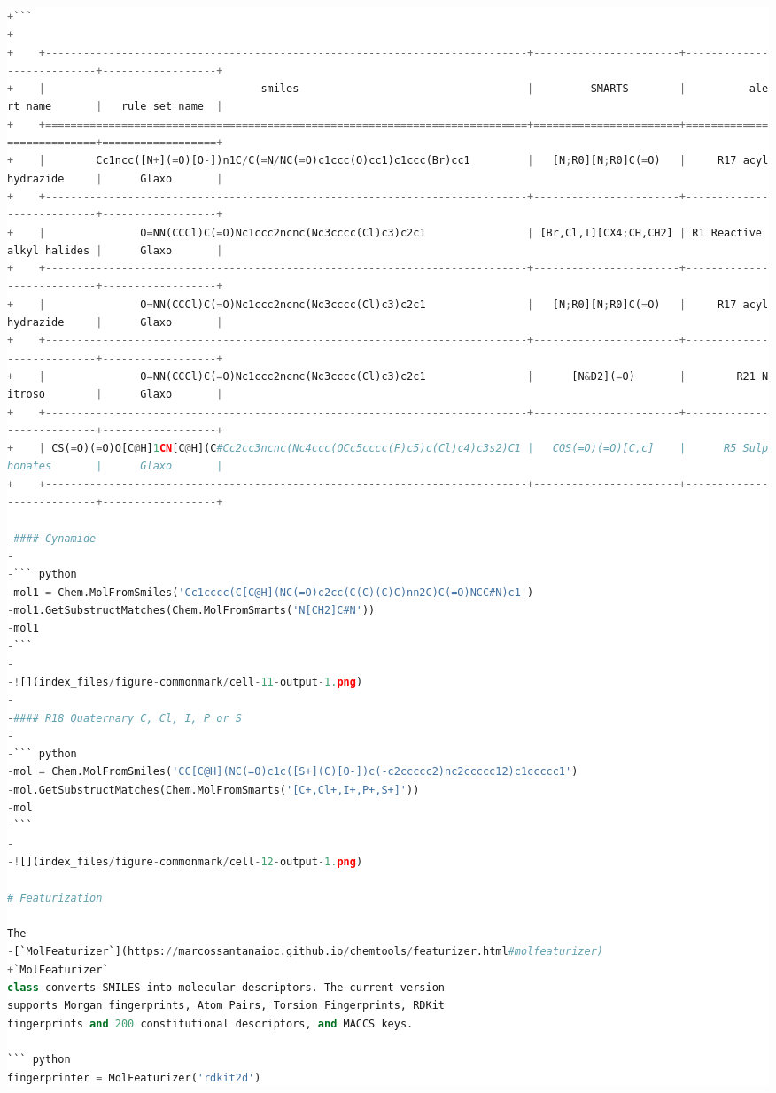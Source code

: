  ``` python
+```
+
+    +----------------------------------------------------------------------------+-----------------------+---------------------------+------------------+
+    |                                  smiles                                    |         SMARTS        |          alert_name       |   rule_set_name  |
+    +============================================================================+=======================+===========================+==================+
+    |        Cc1ncc([N+](=O)[O-])n1C/C(=N/NC(=O)c1ccc(O)cc1)c1ccc(Br)cc1         |   [N;R0][N;R0]C(=O)   |     R17 acylhydrazide     |      Glaxo       |
+    +----------------------------------------------------------------------------+-----------------------+---------------------------+------------------+
+    |               O=NN(CCCl)C(=O)Nc1ccc2ncnc(Nc3cccc(Cl)c3)c2c1                | [Br,Cl,I][CX4;CH,CH2] | R1 Reactive alkyl halides |      Glaxo       |
+    +----------------------------------------------------------------------------+-----------------------+---------------------------+------------------+
+    |               O=NN(CCCl)C(=O)Nc1ccc2ncnc(Nc3cccc(Cl)c3)c2c1                |   [N;R0][N;R0]C(=O)   |     R17 acylhydrazide     |      Glaxo       |
+    +----------------------------------------------------------------------------+-----------------------+---------------------------+------------------+
+    |               O=NN(CCCl)C(=O)Nc1ccc2ncnc(Nc3cccc(Cl)c3)c2c1                |      [N&D2](=O)       |        R21 Nitroso        |      Glaxo       |
+    +----------------------------------------------------------------------------+-----------------------+---------------------------+------------------+
+    | CS(=O)(=O)O[C@H]1CN[C@H](C#Cc2cc3ncnc(Nc4ccc(OCc5cccc(F)c5)c(Cl)c4)c3s2)C1 |   COS(=O)(=O)[C,c]    |      R5 Sulphonates       |      Glaxo       |
+    +----------------------------------------------------------------------------+-----------------------+---------------------------+------------------+
 
-#### Cynamide
-
-``` python
-mol1 = Chem.MolFromSmiles('Cc1cccc(C[C@H](NC(=O)c2cc(C(C)(C)C)nn2C)C(=O)NCC#N)c1')
-mol1.GetSubstructMatches(Chem.MolFromSmarts('N[CH2]C#N'))
-mol1
-```
-
-![](index_files/figure-commonmark/cell-11-output-1.png)
-
-#### R18 Quaternary C, Cl, I, P or S
-
-``` python
-mol = Chem.MolFromSmiles('CC[C@H](NC(=O)c1c([S+](C)[O-])c(-c2ccccc2)nc2ccccc12)c1ccccc1')
-mol.GetSubstructMatches(Chem.MolFromSmarts('[C+,Cl+,I+,P+,S+]'))
-mol
-```
-
-![](index_files/figure-commonmark/cell-12-output-1.png)
 
 # Featurization
 
 The
-[`MolFeaturizer`](https://marcossantanaioc.github.io/chemtools/featurizer.html#molfeaturizer)
+`MolFeaturizer`
 class converts SMILES into molecular descriptors. The current version
 supports Morgan fingerprints, Atom Pairs, Torsion Fingerprints, RDKit
 fingerprints and 200 constitutional descriptors, and MACCS keys.
 
 ``` python
 fingerprinter = MolFeaturizer('rdkit2d')
 ```
 